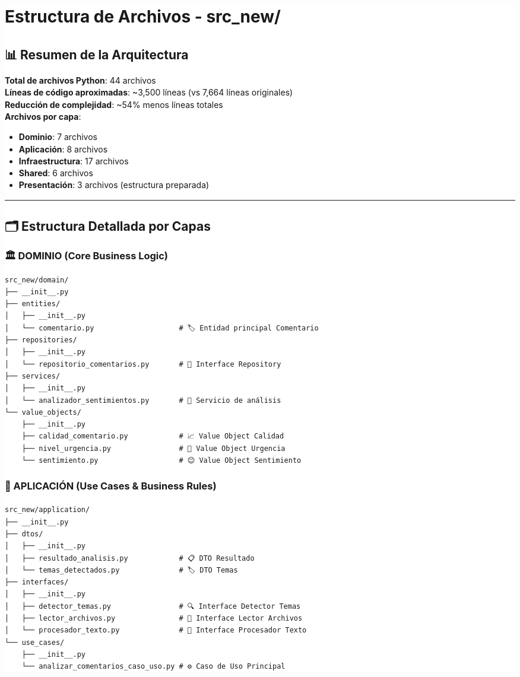 # Estructura de Archivos - src_new/

## 📊 Resumen de la Arquitectura

**Total de archivos Python**: 44 archivos  
**Líneas de código aproximadas**: ~3,500 líneas (vs 7,664 líneas originales)  
**Reducción de complejidad**: ~54% menos líneas totales  
**Archivos por capa**:
- **Dominio**: 7 archivos
- **Aplicación**: 8 archivos  
- **Infraestructura**: 17 archivos
- **Shared**: 6 archivos
- **Presentación**: 3 archivos (estructura preparada)

---

## 🗂️ Estructura Detallada por Capas

### 🏛️ DOMINIO (Core Business Logic)
```
src_new/domain/
├── __init__.py
├── entities/
│   ├── __init__.py
│   └── comentario.py                    # 🏷️ Entidad principal Comentario
├── repositories/
│   ├── __init__.py
│   └── repositorio_comentarios.py       # 📝 Interface Repository
├── services/
│   ├── __init__.py
│   └── analizador_sentimientos.py       # 🧠 Servicio de análisis
└── value_objects/
    ├── __init__.py
    ├── calidad_comentario.py            # 📈 Value Object Calidad
    ├── nivel_urgencia.py                # 🚨 Value Object Urgencia
    └── sentimiento.py                   # 😊 Value Object Sentimiento
```

### 🎯 APLICACIÓN (Use Cases & Business Rules)
```
src_new/application/
├── __init__.py
├── dtos/
│   ├── __init__.py
│   ├── resultado_analisis.py            # 📋 DTO Resultado
│   └── temas_detectados.py              # 🏷️ DTO Temas
├── interfaces/
│   ├── __init__.py
│   ├── detector_temas.py                # 🔍 Interface Detector Temas
│   ├── lector_archivos.py               # 📄 Interface Lector Archivos
│   └── procesador_texto.py              # 📝 Interface Procesador Texto
└── use_cases/
    ├── __init__.py
    └── analizar_comentarios_caso_uso.py # ⚙️ Caso de Uso Principal
```
